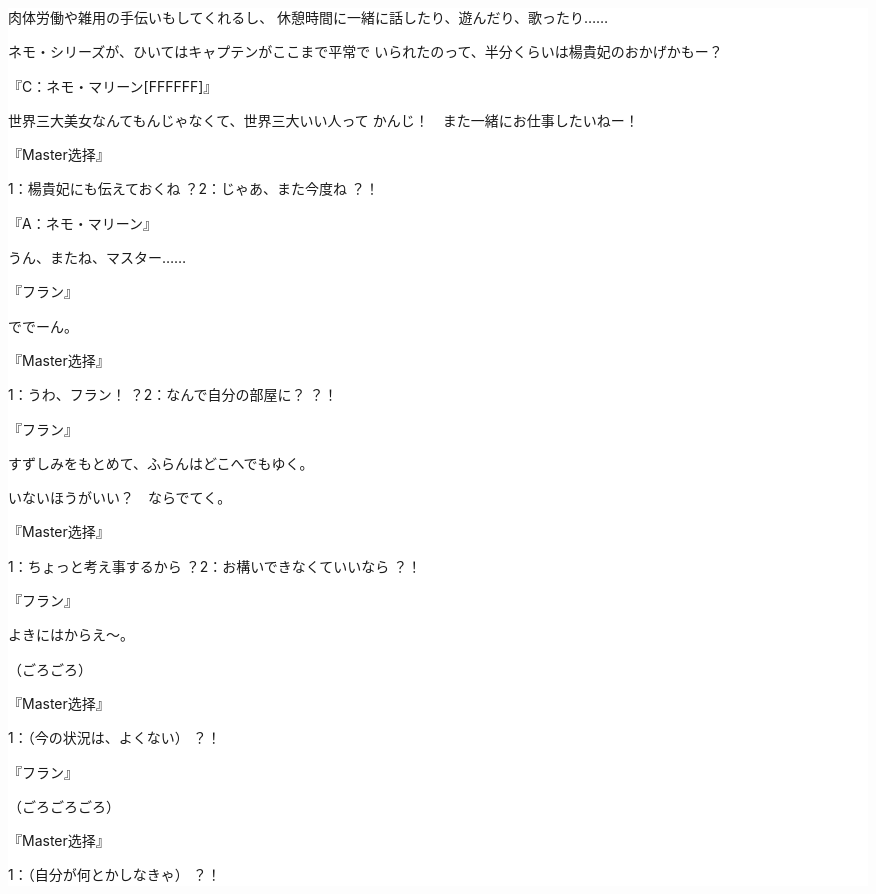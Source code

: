 肉体労働や雑用の手伝いもしてくれるし、
休憩時間に一緒に話したり、遊んだり、歌ったり……

ネモ・シリーズが、ひいてはキャプテンがここまで平常で
いられたのって、半分くらいは楊貴妃のおかげかもー？

『C：ネモ・マリーン[FFFFFF]』

世界三大美女なんてもんじゃなくて、世界三大いい人って
かんじ！　また一緒にお仕事したいねー！

『Master选择』

1：楊貴妃にも伝えておくね
？2：じゃあ、また今度ね
？！

『A：ネモ・マリーン』

うん、またね、マスター……

『フラン』

ででーん。

『Master选择』

1：うわ、フラン！
？2：なんで自分の部屋に？
？！

『フラン』

すずしみをもとめて、ふらんはどこへでもゆく。

いないほうがいい？　ならでてく。

『Master选择』

1：ちょっと考え事するから
？2：お構いできなくていいなら
？！

『フラン』

よきにはからえ～。

（ごろごろ）

『Master选择』

1：（今の状況は、よくない）
？！

『フラン』

（ごろごろごろ）

『Master选择』

1：（自分が何とかしなきゃ）
？！
